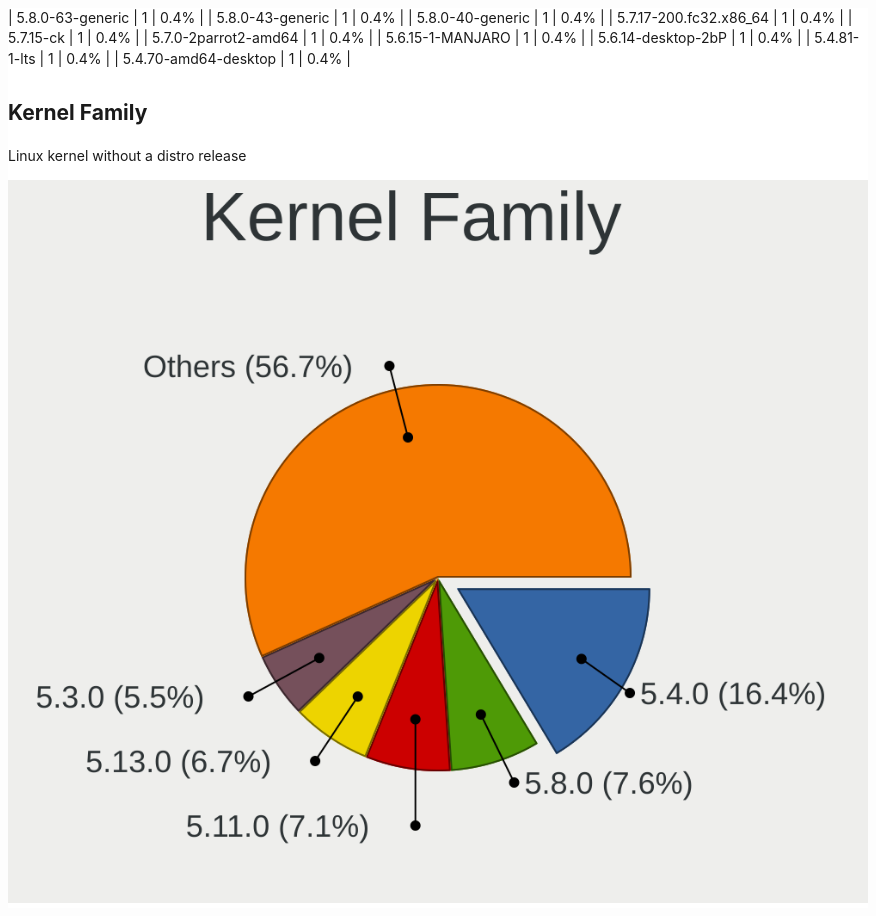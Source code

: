 | 5.8.0-63-generic          | 1         | 0.4%    |
| 5.8.0-43-generic          | 1         | 0.4%    |
| 5.8.0-40-generic          | 1         | 0.4%    |
| 5.7.17-200.fc32.x86_64    | 1         | 0.4%    |
| 5.7.15-ck                 | 1         | 0.4%    |
| 5.7.0-2parrot2-amd64      | 1         | 0.4%    |
| 5.6.15-1-MANJARO          | 1         | 0.4%    |
| 5.6.14-desktop-2bP        | 1         | 0.4%    |
| 5.4.81-1-lts              | 1         | 0.4%    |
| 5.4.70-amd64-desktop      | 1         | 0.4%    |

Kernel Family
-------------

Linux kernel without a distro release

![Kernel Family](./All/images/pie_chart/os_kernel_family.svg)
